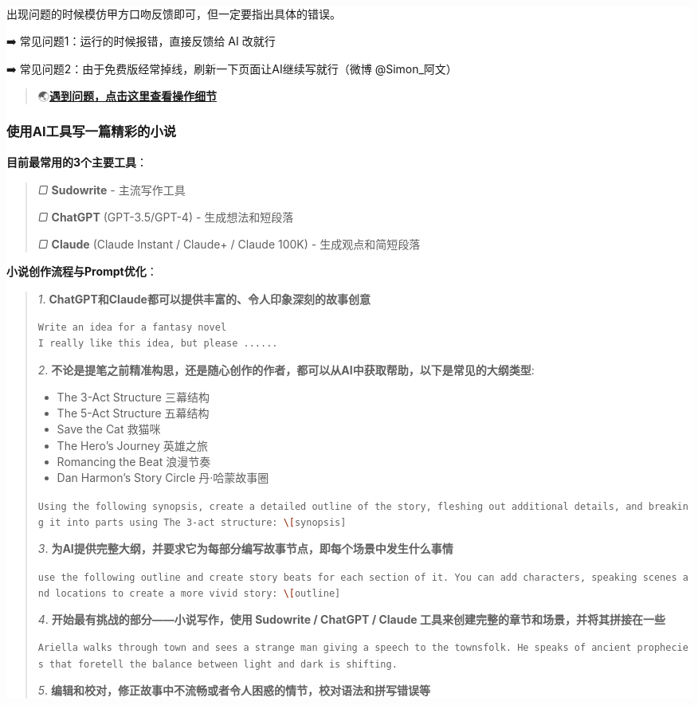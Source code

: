 出现问题的时候模仿甲方口吻反馈即可，但一定要指出具体的错误。

➡️ 常见问题1：运行的时候报错，直接反馈给 AI 改就行

➡️ 常见问题2：由于免费版经常掉线，刷新一下页面让AI继续写就行（微博 @Simon_阿文）

> 🌏[**遇到问题，点击这里查看操作细节**](https://weibo.com/1757693565/MtV4j54gU)

### 使用AI工具写一篇精彩的小说

**目前最常用的3个主要工具**：

> *▢* **Sudowrite** - 主流写作工具
>
> *▢* **ChatGPT** (GPT-3.5/GPT-4) - 生成想法和短段落
>
> *▢* **Claude** (Claude Instant / Claude+ / Claude 100K) - 生成观点和简短段落

**小说创作流程与Prompt优化**：

> *1*. **ChatGPT和Claude都可以提供丰富的、令人印象深刻的故事创意**
>
> ```bash
> Write an idea for a fantasy novel
> I really like this idea, but please ......
> ```
>
> *2*. **不论是提笔之前精准构思，还是随心创作的作者，都可以从AI中获取帮助，以下是常见的大纲类型**:
>
> - The 3-Act Structure 三幕结构
> - The 5-Act Structure 五幕结构
> - Save the Cat 救猫咪
> - The Hero’s Journey 英雄之旅
> - Romancing the Beat 浪漫节奏
> - Dan Harmon’s Story Circle 丹·哈蒙故事圈
>
> ```bash
> Using the following synopsis, create a detailed outline of the story, fleshing out additional details, and breaking it into parts using The 3-act structure: \[synopsis]
> ```
>
> *3*. **为AI提供完整大纲，并要求它为每部分编写故事节点，即每个场景中发生什么事情**
>
> ```bash
> use the following outline and create story beats for each section of it. You can add characters, speaking scenes and locations to create a more vivid story: \[outline]
> ```
>
> *4*. **开始最有挑战的部分——小说写作，使用 Sudowrite / ChatGPT / Claude 工具来创建完整的章节和场景，并将其拼接在一些**
>
> ```bash
> Ariella walks through town and sees a strange man giving a speech to the townsfolk. He speaks of ancient prophecies that foretell the balance between light and dark is shifting.
> ```
>
> *5*. **编辑和校对，修正故事中不流畅或者令人困惑的情节，校对语法和拼写错误等**
